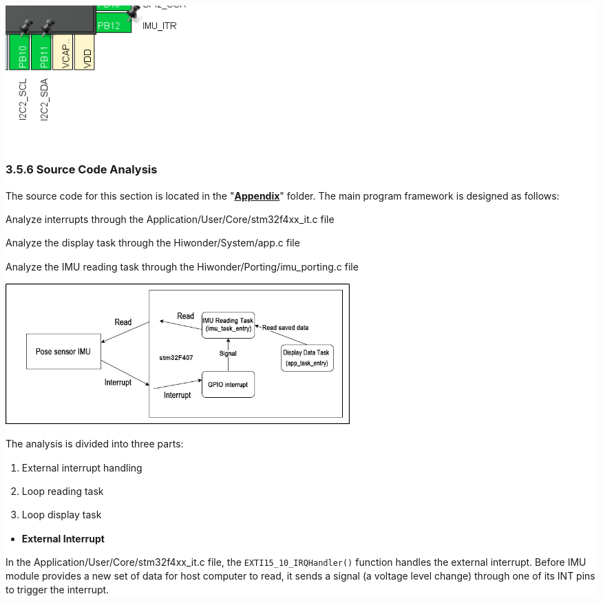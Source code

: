 <img class="common_img" src="../_static/media/chapter_3/section_5/media/image7.png" style="width:300px" />

### 3.5.6 Source Code Analysis

The source code for this section is located in the "**[Appendix](https://drive.google.com/drive/folders/1wYGlUMJuNYYNTIAeKbFgjqhX0qfjMQ66?usp=sharing)**" folder. The main program framework is designed as follows:

Analyze interrupts through the Application/User/Core/stm32f4xx_it.c file

Analyze the display task through the Hiwonder/System/app.c file

Analyze the IMU reading task through the Hiwonder/Porting/imu_porting.c file

<img class="common_img" src="../_static/media/chapter_3/section_5/media/image8.png" style="width:500px"  />

The analysis is divided into three parts:

1.  External interrupt handling

2.  Loop reading task

3.  Loop display task

* **External Interrupt**

In the Application/User/Core/stm32f4xx_it.c file, the `EXTI15_10_IRQHandler()` function handles the external interrupt. Before IMU module provides a new set of data for host computer to read, it sends a signal (a voltage level change) through one of its INT pins to trigger the interrupt.
